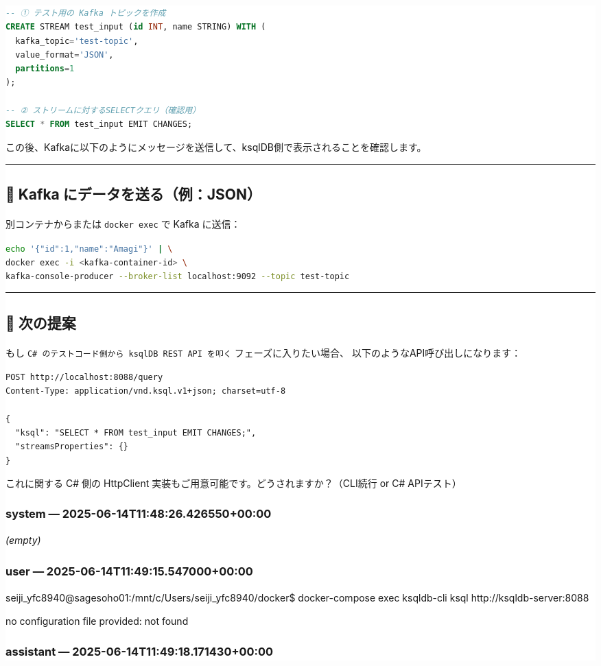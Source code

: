 ```sql
-- ① テスト用の Kafka トピックを作成
CREATE STREAM test_input (id INT, name STRING) WITH (
  kafka_topic='test-topic',
  value_format='JSON',
  partitions=1
);

-- ② ストリームに対するSELECTクエリ（確認用）
SELECT * FROM test_input EMIT CHANGES;
```

この後、Kafkaに以下のようにメッセージを送信して、ksqlDB側で表示されることを確認します。

---

## 🔄 Kafka にデータを送る（例：JSON）

別コンテナからまたは `docker exec` で Kafka に送信：

```bash
echo '{"id":1,"name":"Amagi"}' | \
docker exec -i <kafka-container-id> \
kafka-console-producer --broker-list localhost:9092 --topic test-topic
```

---

## 🧵 次の提案

もし `C# のテストコード側から ksqlDB REST API を叩く` フェーズに入りたい場合、
以下のようなAPI呼び出しになります：

```http
POST http://localhost:8088/query
Content-Type: application/vnd.ksql.v1+json; charset=utf-8

{
  "ksql": "SELECT * FROM test_input EMIT CHANGES;",
  "streamsProperties": {}
}
```

これに関する C# 側の HttpClient 実装もご用意可能です。どうされますか？（CLI続行 or C# APIテスト）
### system — 2025-06-14T11:48:26.426550+00:00

_(empty)_
### user — 2025-06-14T11:49:15.547000+00:00

seiji_yfc8940@sagesoho01:/mnt/c/Users/seiji_yfc8940/docker$ docker-compose exec ksqldb-cli ksql http://ksqldb-server:8088

no configuration file provided: not found
### assistant — 2025-06-14T11:49:18.171430+00:00
